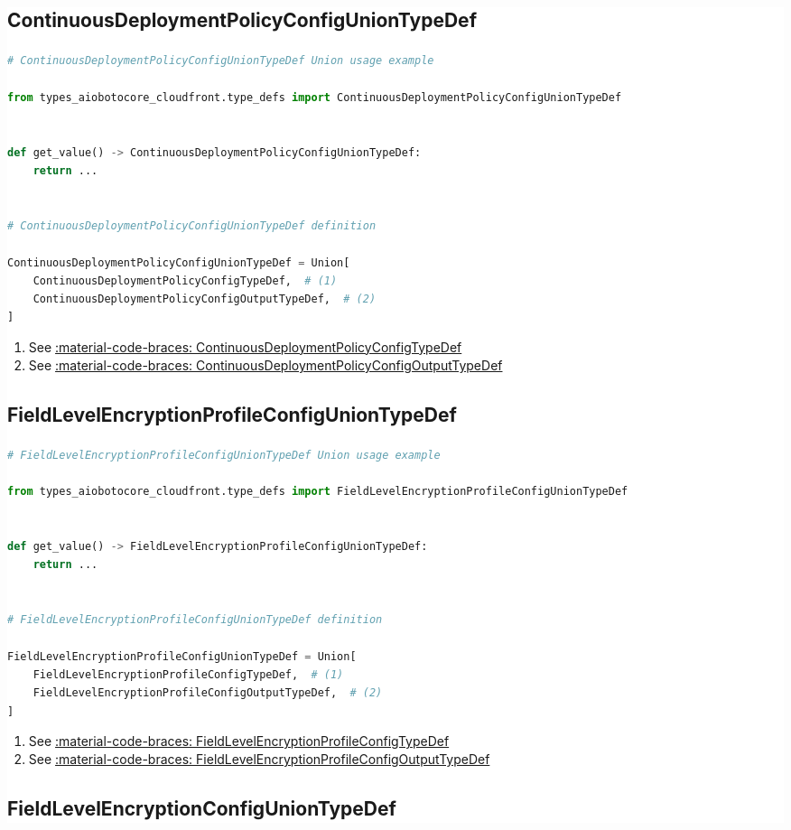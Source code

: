 ## ContinuousDeploymentPolicyConfigUnionTypeDef

```python
# ContinuousDeploymentPolicyConfigUnionTypeDef Union usage example

from types_aiobotocore_cloudfront.type_defs import ContinuousDeploymentPolicyConfigUnionTypeDef


def get_value() -> ContinuousDeploymentPolicyConfigUnionTypeDef:
    return ...


# ContinuousDeploymentPolicyConfigUnionTypeDef definition

ContinuousDeploymentPolicyConfigUnionTypeDef = Union[
    ContinuousDeploymentPolicyConfigTypeDef,  # (1)
    ContinuousDeploymentPolicyConfigOutputTypeDef,  # (2)
]
```

1. See [:material-code-braces: ContinuousDeploymentPolicyConfigTypeDef](./type_defs.md#continuousdeploymentpolicyconfigtypedef)
2. See [:material-code-braces: ContinuousDeploymentPolicyConfigOutputTypeDef](./type_defs.md#continuousdeploymentpolicyconfigoutputtypedef)

## FieldLevelEncryptionProfileConfigUnionTypeDef

```python
# FieldLevelEncryptionProfileConfigUnionTypeDef Union usage example

from types_aiobotocore_cloudfront.type_defs import FieldLevelEncryptionProfileConfigUnionTypeDef


def get_value() -> FieldLevelEncryptionProfileConfigUnionTypeDef:
    return ...


# FieldLevelEncryptionProfileConfigUnionTypeDef definition

FieldLevelEncryptionProfileConfigUnionTypeDef = Union[
    FieldLevelEncryptionProfileConfigTypeDef,  # (1)
    FieldLevelEncryptionProfileConfigOutputTypeDef,  # (2)
]
```

1. See [:material-code-braces: FieldLevelEncryptionProfileConfigTypeDef](./type_defs.md#fieldlevelencryptionprofileconfigtypedef)
2. See [:material-code-braces: FieldLevelEncryptionProfileConfigOutputTypeDef](./type_defs.md#fieldlevelencryptionprofileconfigoutputtypedef)

## FieldLevelEncryptionConfigUnionTypeDef
